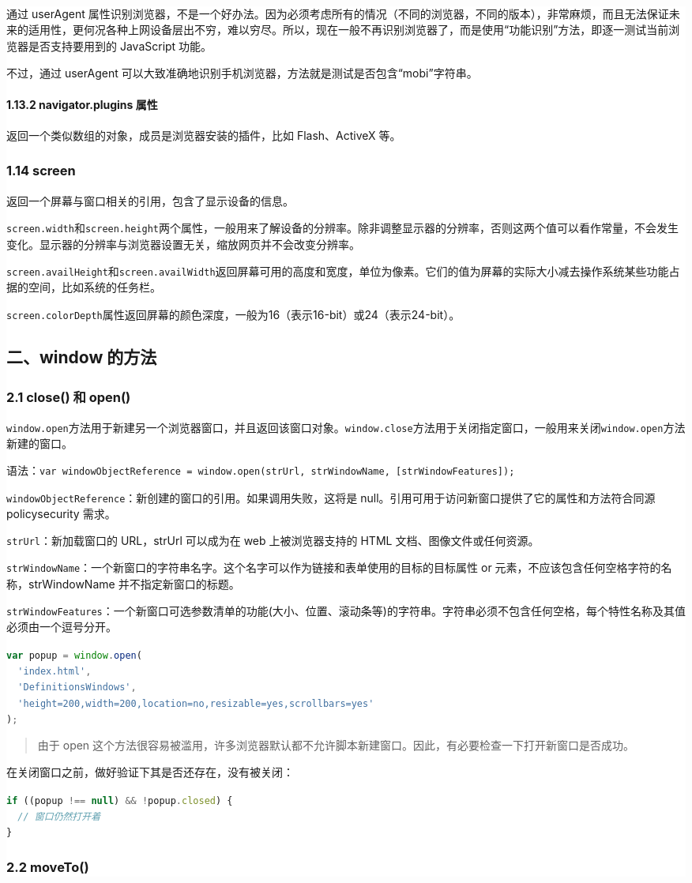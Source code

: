 ```javascript
```

通过 userAgent 属性识别浏览器，不是一个好办法。因为必须考虑所有的情况（不同的浏览器，不同的版本），非常麻烦，而且无法保证未来的适用性，更何况各种上网设备层出不穷，难以穷尽。所以，现在一般不再识别浏览器了，而是使用“功能识别”方法，即逐一测试当前浏览器是否支持要用到的 JavaScript 功能。

不过，通过 userAgent 可以大致准确地识别手机浏览器，方法就是测试是否包含“mobi”字符串。

#### 1.13.2 navigator.plugins 属性

返回一个类似数组的对象，成员是浏览器安装的插件，比如 Flash、ActiveX 等。

### 1.14 screen
返回一个屏幕与窗口相关的引用，包含了显示设备的信息。

`screen.width`和`screen.height`两个属性，一般用来了解设备的分辨率。除非调整显示器的分辨率，否则这两个值可以看作常量，不会发生变化。显示器的分辨率与浏览器设置无关，缩放网页并不会改变分辨率。

`screen.availHeight`和`screen.availWidth`返回屏幕可用的高度和宽度，单位为像素。它们的值为屏幕的实际大小减去操作系统某些功能占据的空间，比如系统的任务栏。

`screen.colorDepth`属性返回屏幕的颜色深度，一般为16（表示16-bit）或24（表示24-bit）。


## 二、window 的方法

### 2.1 close() 和 open()

`window.open`方法用于新建另一个浏览器窗口，并且返回该窗口对象。`window.close`方法用于关闭指定窗口，一般用来关闭`window.open`方法新建的窗口。

语法：`var windowObjectReference = window.open(strUrl, strWindowName, [strWindowFeatures]);`

`windowObjectReference`：新创建的窗口的引用。如果调用失败，这将是 null。引用可用于访问新窗口提供了它的属性和方法符合同源 policysecurity 需求。

`strUrl`：新加载窗口的 URL，strUrl 可以成为在 web 上被浏览器支持的 HTML 文档、图像文件或任何资源。

`strWindowName`：一个新窗口的字符串名字。这个名字可以作为链接和表单使用的目标的目标属性  or 元素，不应该包含任何空格字符的名称，strWindowName 并不指定新窗口的标题。

`strWindowFeatures`：一个新窗口可选参数清单的功能(大小、位置、滚动条等)的字符串。字符串必须不包含任何空格，每个特性名称及其值必须由一个逗号分开。

```javascript
var popup = window.open(
  'index.html',
  'DefinitionsWindows',
  'height=200,width=200,location=no,resizable=yes,scrollbars=yes'
);
```

> 由于 open 这个方法很容易被滥用，许多浏览器默认都不允许脚本新建窗口。因此，有必要检查一下打开新窗口是否成功。

在关闭窗口之前，做好验证下其是否还存在，没有被关闭：

```javascript
if ((popup !== null) && !popup.closed) {
  // 窗口仍然打开着
}
```

### 2.2 moveTo()
